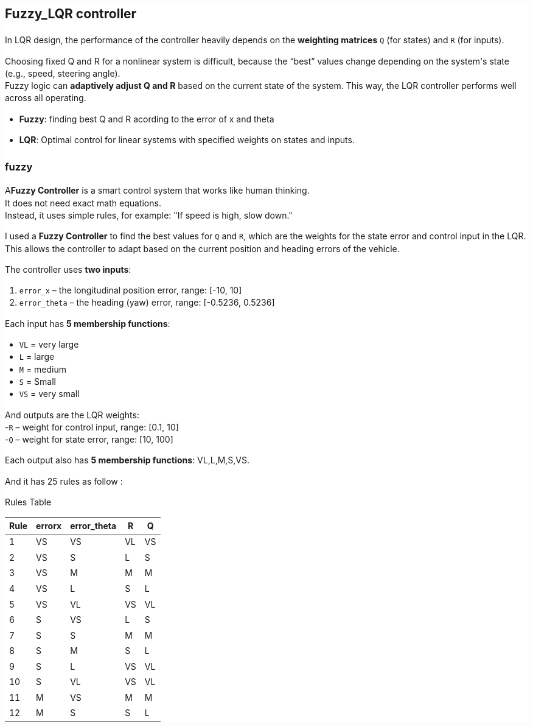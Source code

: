 ## Fuzzy_LQR controller

In LQR design, the performance of the controller heavily depends on the **weighting matrices** `Q` (for states) and `R` (for inputs).  

Choosing fixed Q and R for a nonlinear system is difficult, because the “best” values change depending on the system's state (e.g., speed, steering angle).  
  Fuzzy logic can **adaptively adjust Q and R** based on the current state of the system.
  This way, the LQR controller performs well across all operating.

  - **Fuzzy**: finding best Q and R acording to the error of x and theta

  - **LQR**: Optimal control for linear systems with specified weights on states and inputs.

### fuzzy 
A**Fuzzy Controller** is a smart control system that works like human thinking.  
It does not need exact math equations.  
Instead, it uses simple rules, for example: "If speed is high, slow down."

I used a **Fuzzy Controller** to find the best values for `Q` and `R`, which are the weights for the state error and control input in the LQR.  
This allows the controller to adapt based on the current position and heading errors of the vehicle.  

The controller uses **two inputs**:  
1. `error_x` – the longitudinal position error, range: [-10, 10]  
2. `error_theta` – the heading (yaw) error, range: [-0.5236, 0.5236]  

Each input has **5 membership functions**:  
- `VL` = very large 
- `L` = large 
- `M`  = medium  
- `S` = Small  
- `VS` = very small

And outputs are the LQR weights:  
-`R` – weight for control input, range: [0.1, 10]  
-`Q` – weight for state error, range: [10, 100]  

Each output also has **5 membership functions**: VL,L,M,S,VS.


And it has 25 rules as follow :

Rules Table

| Rule | errorx | error_theta | R  | Q  |
|------|--------|-------------|----|----|
| 1    | VS     | VS          | VL | VS |
| 2    | VS     | S           | L  | S  |
| 3    | VS     | M           | M  | M  |
| 4    | VS     | L           | S  | L  |
| 5    | VS     | VL          | VS | VL |
| 6    | S      | VS          | L  | S  |
| 7    | S      | S           | M  | M  |
| 8    | S      | M           | S  | L  |
| 9    | S      | L           | VS | VL |
| 10   | S      | VL          | VS | VL |
| 11   | M      | VS          | M  | M  |
| 12   | M      | S           | S  | L  |